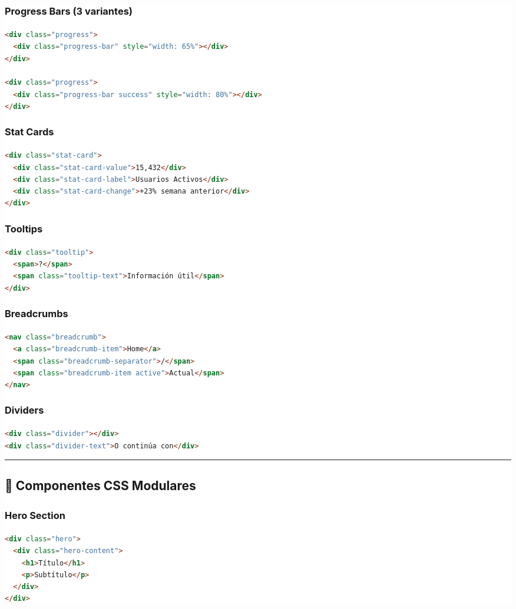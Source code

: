 ### Progress Bars (3 variantes)
```html
<div class="progress">
  <div class="progress-bar" style="width: 65%"></div>
</div>

<div class="progress">
  <div class="progress-bar success" style="width: 80%"></div>
</div>
```

### Stat Cards
```html
<div class="stat-card">
  <div class="stat-card-value">15,432</div>
  <div class="stat-card-label">Usuarios Activos</div>
  <div class="stat-card-change">+23% semana anterior</div>
</div>
```

### Tooltips
```html
<div class="tooltip">
  <span>?</span>
  <span class="tooltip-text">Información útil</span>
</div>
```

### Breadcrumbs
```html
<nav class="breadcrumb">
  <a class="breadcrumb-item">Home</a>
  <span class="breadcrumb-separator">/</span>
  <span class="breadcrumb-item active">Actual</span>
</nav>
```

### Dividers
```html
<div class="divider"></div>
<div class="divider-text">O continúa con</div>
```

---

## 🎨 Componentes CSS Modulares

### Hero Section
```html
<div class="hero">
  <div class="hero-content">
    <h1>Título</h1>
    <p>Subtítulo</p>
  </div>
</div>
```
